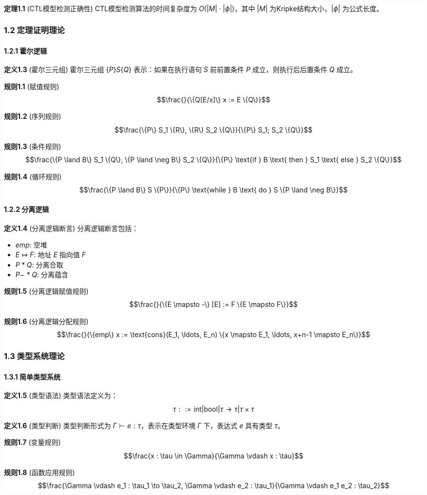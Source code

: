 **定理1.1** (CTL模型检测正确性)
CTL模型检测算法的时间复杂度为 $O(|M| \cdot |\phi|)$，其中 $|M|$ 为Kripke结构大小，$|\phi|$ 为公式长度。

### 1.2 定理证明理论

#### 1.2.1 霍尔逻辑

**定义1.3** (霍尔三元组)
霍尔三元组 $\{P\} S \{Q\}$ 表示：如果在执行语句 $S$ 前前置条件 $P$ 成立，则执行后后置条件 $Q$ 成立。

**规则1.1** (赋值规则)
$$\frac{}{\{Q[E/x]\} x := E \{Q\}}$$

**规则1.2** (序列规则)
$$\frac{\{P\} S_1 \{R\}, \{R\} S_2 \{Q\}}{\{P\} S_1; S_2 \{Q\}}$$

**规则1.3** (条件规则)
$$\frac{\{P \land B\} S_1 \{Q\}, \{P \land \neg B\} S_2 \{Q\}}{\{P\} \text{if } B \text{ then } S_1 \text{ else } S_2 \{Q\}}$$

**规则1.4** (循环规则)
$$\frac{\{P \land B\} S \{P\}}{\{P\} \text{while } B \text{ do } S \{P \land \neg B\}}$$

#### 1.2.2 分离逻辑

**定义1.4** (分离逻辑断言)
分离逻辑断言包括：

- $emp$: 空堆
- $E \mapsto F$: 地址 $E$ 指向值 $F$
- $P * Q$: 分离合取
- $P -\!* Q$: 分离蕴含

**规则1.5** (分离逻辑赋值规则)
$$\frac{}{\{E \mapsto -\} [E] := F \{E \mapsto F\}}$$

**规则1.6** (分离逻辑分配规则)
$$\frac{}{\{emp\} x := \text{cons}(E_1, \ldots, E_n) \{x \mapsto E_1, \ldots, x+n-1 \mapsto E_n\}}$$

### 1.3 类型系统理论

#### 1.3.1 简单类型系统

**定义1.5** (类型语法)
类型语法定义为：
$$\tau ::= \text{int} | \text{bool} | \tau \to \tau | \tau \times \tau$$

**定义1.6** (类型判断)
类型判断形式为 $\Gamma \vdash e : \tau$，表示在类型环境 $\Gamma$ 下，表达式 $e$ 具有类型 $\tau$。

**规则1.7** (变量规则)
$$\frac{x : \tau \in \Gamma}{\Gamma \vdash x : \tau}$$

**规则1.8** (函数应用规则)
$$\frac{\Gamma \vdash e_1 : \tau_1 \to \tau_2, \Gamma \vdash e_2 : \tau_1}{\Gamma \vdash e_1 e_2 : \tau_2}$$
